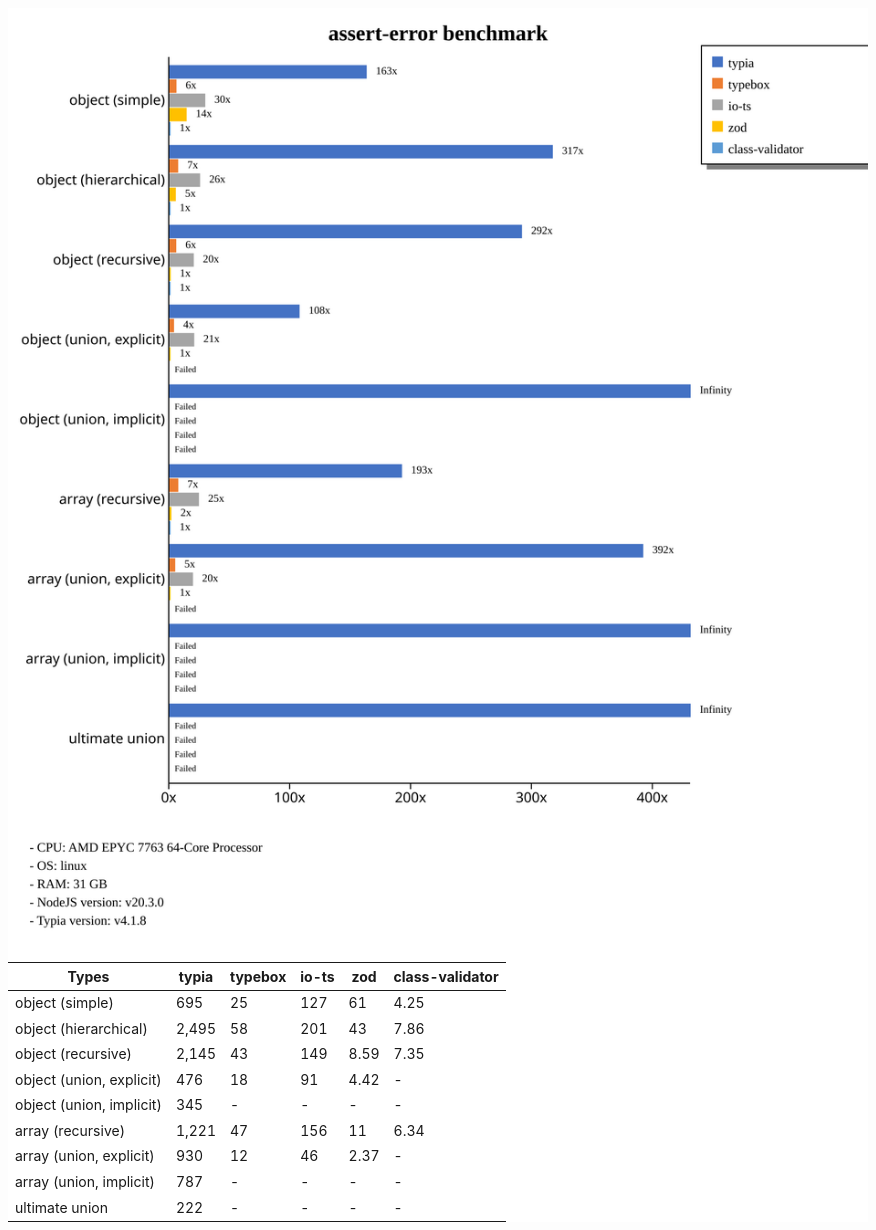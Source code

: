 ![assert-error benchmark](images/assert-error.svg)

 Types | typia | typebox | io-ts | zod | class-validator 
-------|------|------|------|------|------
 object (simple) | 695 | 25 | 127 | 61 | 4.25 
 object (hierarchical) | 2,495 | 58 | 201 | 43 | 7.86 
 object (recursive) | 2,145 | 43 | 149 | 8.59 | 7.35 
 object (union, explicit) | 476 | 18 | 91 | 4.42 |  -  
 object (union, implicit) | 345 |  -  |  -  |  -  |  -  
 array (recursive) | 1,221 | 47 | 156 | 11 | 6.34 
 array (union, explicit) | 930 | 12 | 46 | 2.37 |  -  
 array (union, implicit) | 787 |  -  |  -  |  -  |  -  
 ultimate union | 222 |  -  |  -  |  -  |  -  

